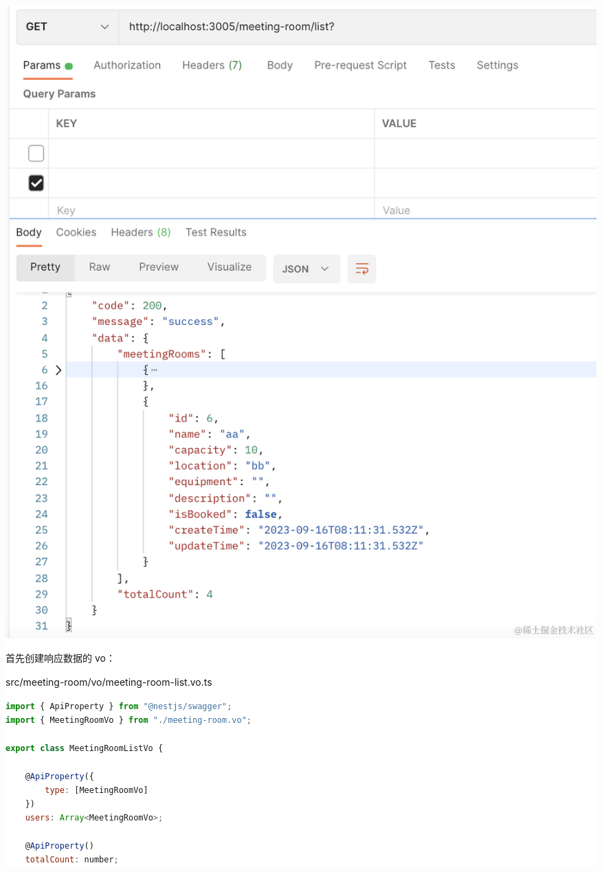 ![](./images/4e5d0a05f5ba42c5bcb165a5284042bd~tplv-k3u1fbpfcp-jj-mark:0:0:0:0:q75.image.png)

首先创建响应数据的 vo：

src/meeting-room/vo/meeting-room-list.vo.ts
```javascript
import { ApiProperty } from "@nestjs/swagger";
import { MeetingRoomVo } from "./meeting-room.vo";

export class MeetingRoomListVo {

    @ApiProperty({
        type: [MeetingRoomVo]
    })
    users: Array<MeetingRoomVo>;

    @ApiProperty()
    totalCount: number;
```
